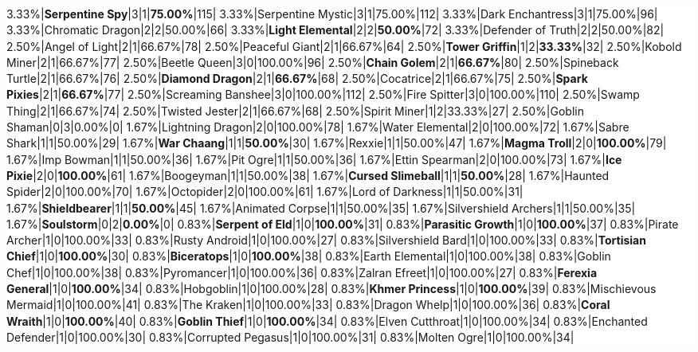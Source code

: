 3.33%|**Serpentine Spy**|3|1|**75.00%**|115|
3.33%|Serpentine Mystic|3|1|75.00%|112|
3.33%|Dark Enchantress|3|1|75.00%|96|
3.33%|Chromatic Dragon|2|2|50.00%|66|
3.33%|**Light Elemental**|2|2|**50.00%**|72|
3.33%|Defender of Truth|2|2|50.00%|82|
2.50%|Angel of Light|2|1|66.67%|78|
2.50%|Peaceful Giant|2|1|66.67%|64|
2.50%|**Tower Griffin**|1|2|**33.33%**|32|
2.50%|Kobold Miner|2|1|66.67%|77|
2.50%|Beetle Queen|3|0|100.00%|96|
2.50%|**Chain Golem**|2|1|**66.67%**|80|
2.50%|Spineback Turtle|2|1|66.67%|76|
2.50%|**Diamond Dragon**|2|1|**66.67%**|68|
2.50%|Cocatrice|2|1|66.67%|75|
2.50%|**Spark Pixies**|2|1|**66.67%**|77|
2.50%|Screaming Banshee|3|0|100.00%|112|
2.50%|Fire Spitter|3|0|100.00%|110|
2.50%|Swamp Thing|2|1|66.67%|74|
2.50%|Twisted Jester|2|1|66.67%|68|
2.50%|Spirit Miner|1|2|33.33%|27|
2.50%|Goblin Shaman|0|3|0.00%|0|
1.67%|Lightning Dragon|2|0|100.00%|78|
1.67%|Water Elemental|2|0|100.00%|72|
1.67%|Sabre Shark|1|1|50.00%|29|
1.67%|**War Chaang**|1|1|**50.00%**|30|
1.67%|Rexxie|1|1|50.00%|47|
1.67%|**Magma Troll**|2|0|**100.00%**|79|
1.67%|Imp Bowman|1|1|50.00%|36|
1.67%|Pit Ogre|1|1|50.00%|36|
1.67%|Ettin Spearman|2|0|100.00%|73|
1.67%|**Ice Pixie**|2|0|**100.00%**|61|
1.67%|Boogeyman|1|1|50.00%|38|
1.67%|**Cursed Slimeball**|1|1|**50.00%**|28|
1.67%|Haunted Spider|2|0|100.00%|70|
1.67%|Octopider|2|0|100.00%|61|
1.67%|Lord of Darkness|1|1|50.00%|31|
1.67%|**Shieldbearer**|1|1|**50.00%**|45|
1.67%|Animated Corpse|1|1|50.00%|35|
1.67%|Silvershield Archers|1|1|50.00%|35|
1.67%|**Soulstorm**|0|2|**0.00%**|0|
0.83%|**Serpent of Eld**|1|0|**100.00%**|31|
0.83%|**Parasitic Growth**|1|0|**100.00%**|37|
0.83%|Pirate Archer|1|0|100.00%|33|
0.83%|Rusty Android|1|0|100.00%|27|
0.83%|Silvershield Bard|1|0|100.00%|33|
0.83%|**Tortisian Chief**|1|0|**100.00%**|30|
0.83%|**Biceratops**|1|0|**100.00%**|38|
0.83%|Earth Elemental|1|0|100.00%|38|
0.83%|Goblin Chef|1|0|100.00%|38|
0.83%|Pyromancer|1|0|100.00%|36|
0.83%|Zalran Efreet|1|0|100.00%|27|
0.83%|**Ferexia General**|1|0|**100.00%**|34|
0.83%|Hobgoblin|1|0|100.00%|28|
0.83%|**Khmer Princess**|1|0|**100.00%**|39|
0.83%|Mischievous Mermaid|1|0|100.00%|41|
0.83%|The Kraken|1|0|100.00%|33|
0.83%|Dragon Whelp|1|0|100.00%|36|
0.83%|**Coral Wraith**|1|0|**100.00%**|40|
0.83%|**Goblin Thief**|1|0|**100.00%**|34|
0.83%|Elven Cutthroat|1|0|100.00%|34|
0.83%|Enchanted Defender|1|0|100.00%|30|
0.83%|Corrupted Pegasus|1|0|100.00%|31|
0.83%|Molten Ogre|1|0|100.00%|34|